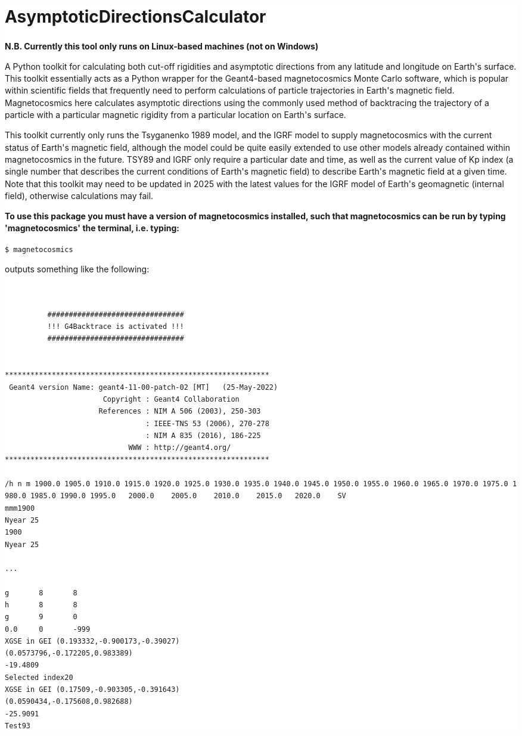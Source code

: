 # AsymptoticDirectionsCalculator

**N.B. Currently this tool only runs on Linux-based machines (not on Windows)**

A Python toolkit for calculating both cut-off rigidities and asymptotic directions from any latitude and longitude on Earth's surface. This toolkit essentially acts as a Python wrapper for the Geant4-based magnetocosmics Monte Carlo software, which is popular within scientific fields that frequently need to perform calculations of particle trajectories in Earth's magnetic field. Magnetocosmics here calculates asymptotic directions using the commonly used method of backtracing the trajectory of a particle with a particular magnetic rigidity from a particular location on Earth's surface.

This toolkit currently only runs the Tsyganenko 1989 model, and the IGRF model to supply magnetocosmics with the current status of Earth's magnetic field, although the model could be quite easily extended to use other models already contained within magnetocosmics in the future. TSY89 and IGRF only require a particular date and time, as well as the current value of Kp index (a single number that describes the current conditions of Earth's magnetic field) to describe Earth's magnetic field at a given time. Note that this toolkit may need to be updated in 2025 with the latest values for the IGRF model of Earth's geomagnetic (internal field), otherwise calculations may fail. 

**To use this package you must have a version of magnetocosmics installed, such that magnetocosmics can be run by typing 'magnetocosmics' the terminal, i.e. typing:**

```
$ magnetocosmics
```
outputs something like the following:
```


          ################################
          !!! G4Backtrace is activated !!!
          ################################


**************************************************************
 Geant4 version Name: geant4-11-00-patch-02 [MT]   (25-May-2022)
                       Copyright : Geant4 Collaboration
                      References : NIM A 506 (2003), 250-303
                                 : IEEE-TNS 53 (2006), 270-278
                                 : NIM A 835 (2016), 186-225
                             WWW : http://geant4.org/
**************************************************************

/h n m 1900.0 1905.0 1910.0 1915.0 1920.0 1925.0 1930.0 1935.0 1940.0 1945.0 1950.0 1955.0 1960.0 1965.0 1970.0 1975.0 1980.0 1985.0 1990.0 1995.0   2000.0    2005.0    2010.0    2015.0   2020.0    SV
mmm1900
Nyear 25
1900
Nyear 25

...

g       8       8
h       8       8
g       9       0
0.0     0       -999
XGSE in GEI (0.193332,-0.900173,-0.39027)
(0.0573796,-0.172205,0.983389)
-19.4809
Selected index20
XGSE in GEI (0.17509,-0.903305,-0.391643)
(0.0590434,-0.175608,0.982688)
-25.9091
Test93
```
